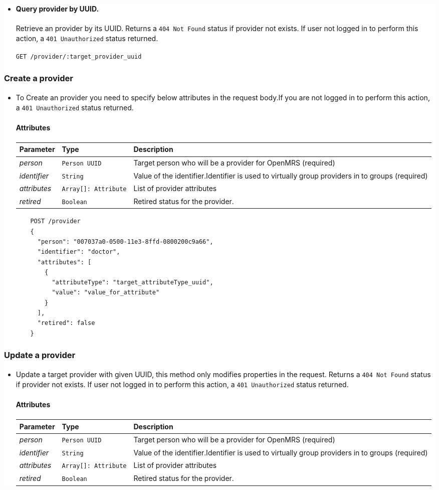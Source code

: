 * #### Query provider by UUID.

    Retrieve an provider by its UUID. Returns a `404 Not Found` status if provider not exists. If user not logged 
    in to perform this action, a `401 Unauthorized` status returned.
    
    ```console
    GET /provider/:target_provider_uuid
    ```
   
### Create a provider

* To Create an provider you need to specify below attributes in the request body.If you are not logged in to perform this action,
 a `401 Unauthorized` status returned.

    #### Attributes

    Parameter | Type | Description
    --- | --- | ---
    *person* | `Person UUID` | Target person who will be a provider for OpenMRS (required)
    *identifier* | `String` | Value of the identifier.Identifier is used to virtually group providers in to groups (required)
    *attributes* | `Array[]: Attribute` |  List of provider attributes 
    *retired* | `Boolean` | Retired status for the provider.
    
   
    ```console
        POST /provider
        {
          "person": "007037a0-0500-11e3-8ffd-0800200c9a66",
          "identifier": "doctor",
          "attributes": [
            {
              "attributeType": "target_attributeType_uuid",
              "value": "value_for_attribute"
            }
          ],
          "retired": false
        }
    ```
### Update a provider

*  Update a target provider with given UUID, this method only modifies properties in the request. Returns a `404 Not Found` 
status if provider not exists. If user not logged in to perform this action, a `401 Unauthorized` status returned.
    
    #### Attributes

    Parameter | Type | Description
    --- | --- | ---
    *person* | `Person UUID` | Target person who will be a provider for OpenMRS (required)
    *identifier* | `String` | Value of the identifier.Identifier is used to virtually group providers in to groups (required)
    *attributes* | `Array[]: Attribute` |  List of provider attributes 
    *retired* | `Boolean` | Retired status for the provider.
    